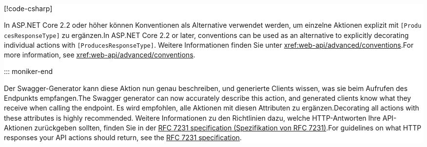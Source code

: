 [!code-csharp[](../tutorials/web-api-help-pages-using-swagger/samples/2.1/TodoApi.NSwag/Controllers/TodoController.cs?name=snippet_CreateActionAttributes)]

<span data-ttu-id="237f4-210">In ASP.NET Core 2.2 oder höher können Konventionen als Alternative verwendet werden, um einzelne Aktionen explizit mit `[ProducesResponseType]` zu ergänzen.</span><span class="sxs-lookup"><span data-stu-id="237f4-210">In ASP.NET Core 2.2 or later, conventions can be used as an alternative to explicitly decorating individual actions with `[ProducesResponseType]`.</span></span> <span data-ttu-id="237f4-211">Weitere Informationen finden Sie unter <xref:web-api/advanced/conventions>.</span><span class="sxs-lookup"><span data-stu-id="237f4-211">For more information, see <xref:web-api/advanced/conventions>.</span></span>

::: moniker-end

<span data-ttu-id="237f4-212">Der Swagger-Generator kann diese Aktion nun genau beschreiben, und generierte Clients wissen, was sie beim Aufrufen des Endpunkts empfangen.</span><span class="sxs-lookup"><span data-stu-id="237f4-212">The Swagger generator can now accurately describe this action, and generated clients know what they receive when calling the endpoint.</span></span> <span data-ttu-id="237f4-213">Es wird empfohlen, alle Aktionen mit diesen Attributen zu ergänzen.</span><span class="sxs-lookup"><span data-stu-id="237f4-213">Decorating all actions with these attributes is highly recommended.</span></span> <span data-ttu-id="237f4-214">Weitere Informationen zu den Richtlinien dazu, welche HTTP-Antworten Ihre API-Aktionen zurückgeben sollten, finden Sie in der [RFC 7231 specification (Spezifikation von RFC 7231)](https://tools.ietf.org/html/rfc7231#section-4.3).</span><span class="sxs-lookup"><span data-stu-id="237f4-214">For guidelines on what HTTP responses your API actions should return, see the [RFC 7231 specification](https://tools.ietf.org/html/rfc7231#section-4.3).</span></span>
